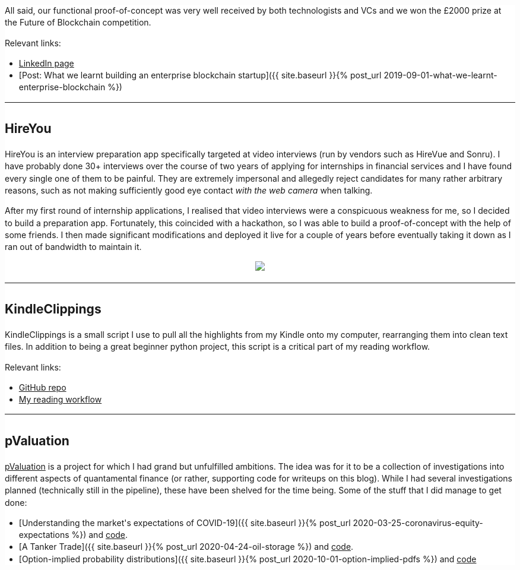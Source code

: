 All said, our functional proof-of-concept was very well received by both technologists and VCs and we won the £2000 prize at the Future of Blockchain competition.

Relevant links:

- [LinkedIn page](https://www.linkedin.com/company/hypervault/)
- [Post: What we learnt building an enterprise blockchain startup]({{ site.baseurl }}{% post_url 2019-09-01-what-we-learnt-enterprise-blockchain %})

<hr>

## HireYou

HireYou is an interview preparation app specifically targeted at video interviews (run by vendors such as HireVue and Sonru). I have probably done 30+ interviews over the course of two years of applying for internships in financial services and I have found every single one of them to be painful. They are extremely impersonal and allegedly reject candidates for many rather arbitrary reasons, such as not making sufficiently good eye contact *with the web camera* when talking. 

After my first round of internship applications, I realised that video interviews were a conspicuous weakness for me, so I decided to build a preparation app. Fortunately, this coincided with a hackathon, so I was able to build a proof-of-concept with the help of some friends. I then made significant modifications and deployed it live for a couple of years before eventually taking it down as I ran out of bandwidth to maintain it.

<center>
<img src="{{ site.imageurl }}/projects/hireyou_screenshot.png" style="width:80%;"/>
</center>

<hr>

## KindleClippings

KindleClippings is a small script I use to pull all the highlights from my Kindle onto my computer, rearranging them into clean text files. In addition to being a great beginner python project, this script is a critical part of my reading workflow.

Relevant links:

- [GitHub repo](https://github.com/robertmartin8/kindleclippings)
- [My reading workflow](https://reasonabledeviations.com/2021/09/18/how-i-use-notion/#how-i-use-notion-to-track-books)

<hr>

## pValuation

[pValuation](https://github.com/robertmartin8/pValuation) is a project for which I had grand but unfulfilled ambitions. The idea was for it to be a collection of investigations into different aspects of quantamental finance (or rather, supporting code for writeups on this blog). While I had several investigations planned (technically still in the pipeline), these have been shelved for the time being. Some of the stuff that I did manage to get done:

- [Understanding the market's expectations of COVID-19]({{ site.baseurl }}{% post_url 2020-03-25-coronavirus-equity-expectations %}) and [code](https://github.com/robertmartin8/pValuation/blob/master/MarketImpliedSurfaces/MarketImpliedSurfaces2.ipynb). 
- [A Tanker Trade]({{ site.baseurl }}{% post_url 2020-04-24-oil-storage %}) and [code](https://github.com/robertmartin8/pValuation/tree/master/OilTankers).
- [Option-implied probability distributions]({{ site.baseurl }}{% post_url 2020-10-01-option-implied-pdfs %}) and [code](https://github.com/robertmartin8/pValuation/tree/master/ProbabilisticValuation)